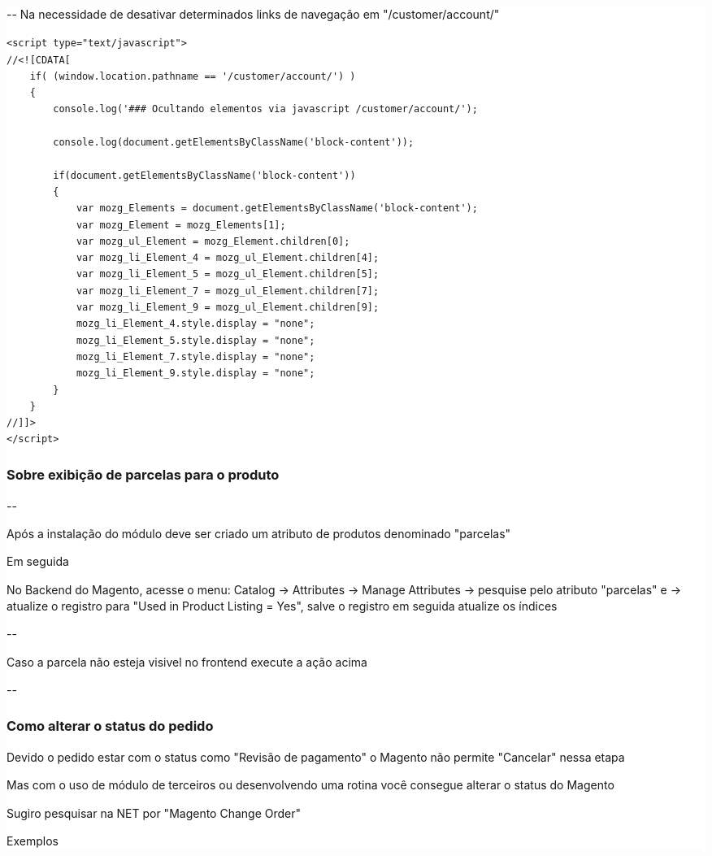 -- Na necessidade de desativar determinados links de navegação em "/customer/account/"

	<script type="text/javascript">
	//<![CDATA[
		if( (window.location.pathname == '/customer/account/') )
		{
			console.log('### Ocultando elementos via javascript /customer/account/');

			console.log(document.getElementsByClassName('block-content'));

	        if(document.getElementsByClassName('block-content'))
			{
				var mozg_Elements = document.getElementsByClassName('block-content');
				var mozg_Element = mozg_Elements[1];
				var mozg_ul_Element = mozg_Element.children[0];
				var mozg_li_Element_4 = mozg_ul_Element.children[4];
				var mozg_li_Element_5 = mozg_ul_Element.children[5];
				var mozg_li_Element_7 = mozg_ul_Element.children[7];
				var mozg_li_Element_9 = mozg_ul_Element.children[9];
				mozg_li_Element_4.style.display = "none";
				mozg_li_Element_5.style.display = "none";
				mozg_li_Element_7.style.display = "none";
				mozg_li_Element_9.style.display = "none";
			}
		}
	//]]>
	</script>

### Sobre exibição de parcelas para o produto

--

Após a instalação do módulo deve ser criado um atributo de produtos denominado "parcelas"

Em seguida

No Backend do Magento, acesse o menu: Catalog -> Attributes -> Manage Attributes -> pesquise pelo atributo "parcelas" e -> atualize o registro para "Used in Product Listing = Yes", salve o registro em seguida atualize os índices

--

Caso a parcela não esteja visivel no frontend execute a ação acima

--

### Como alterar o status do pedido

Devido o pedido estar com o status como "Revisão de pagamento" o Magento não permite "Cancelar" nessa etapa

Mas com o uso de módulo de terceiros ou desenvolvendo uma rotina você consegue alterar o status do Magento

Sugiro pesquisar na NET por "Magento Change Order"

Exemplos


[checkmark]: https://raw.githubusercontent.com/mozgbrasil/mozgbrasil.github.io/master/assets/images/logos/logo_32_32.png "MOZG"
[requerimentos]: http://mozgbrasil.github.io/requerimentos/
[getcomposer]: https://getcomposer.org/
[uninstall-mods]: https://getcomposer.org/doc/03-cli.md#remove
[git-releases]: https://github.com/mozgbrasil/magento-base-php_71/releases
[artigo-composer]: http://mozg.com.br/ubuntu/composer
[ioncube-loader]: http://www.ioncube.com/loaders.php
[acordo]: http://mozg.com.br/acordo-licenca-usuario-final/
[tickets]: https://cerebrum.freshdesk.com/support/tickets/new
